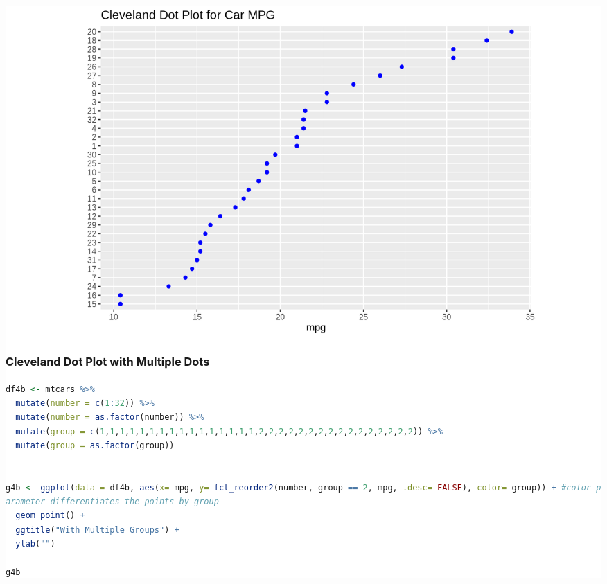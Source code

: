 <img src="guide_through_ggplot_via_example_plots_files/figure-html/unnamed-chunk-10-1.png" width="672" style="display: block; margin: auto;" />


### Cleveland Dot Plot with Multiple Dots


```r
df4b <- mtcars %>%
  mutate(number = c(1:32)) %>%
  mutate(number = as.factor(number)) %>%
  mutate(group = c(1,1,1,1,1,1,1,1,1,1,1,1,1,1,1,1,2,2,2,2,2,2,2,2,2,2,2,2,2,2,2,2)) %>%
  mutate(group = as.factor(group))


g4b <- ggplot(data = df4b, aes(x= mpg, y= fct_reorder2(number, group == 2, mpg, .desc= FALSE), color= group)) + #color parameter differentiates the points by group
  geom_point() +
  ggtitle("With Multiple Groups") +
  ylab("")

g4b
```
